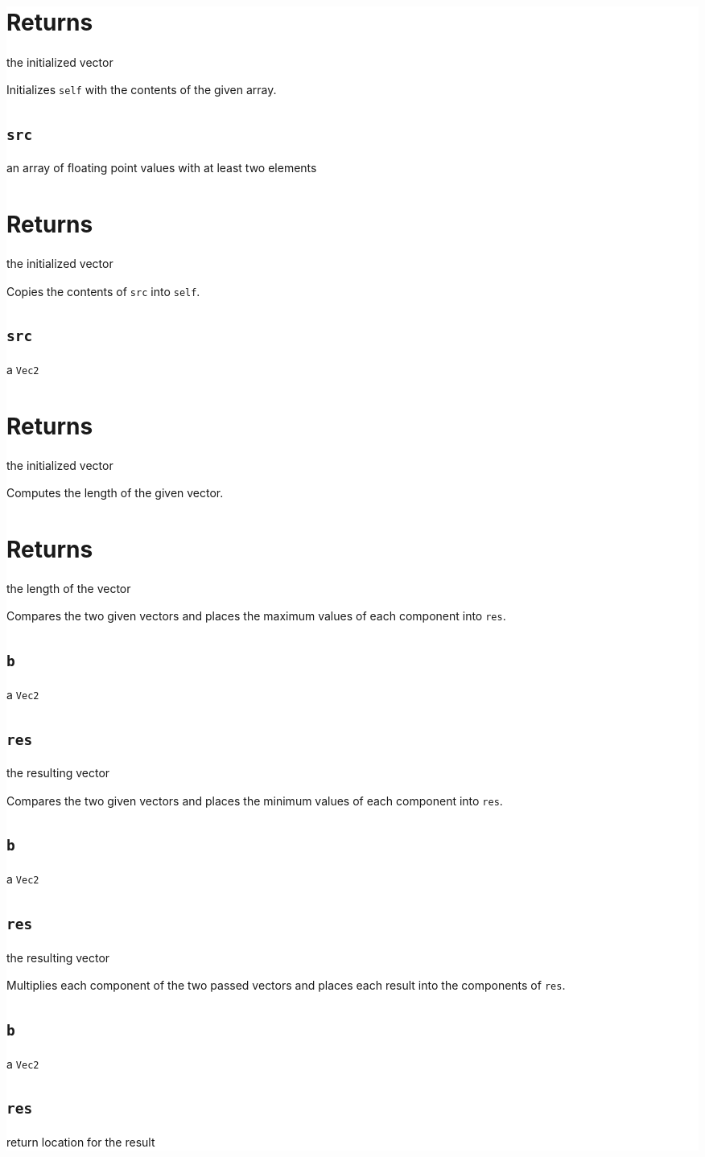 # Returns

the initialized vector

Initializes `self` with the contents of the given array.
## `src`
an array of floating point values
 with at least two elements

# Returns

the initialized vector

Copies the contents of `src` into `self`.
## `src`
a `Vec2`

# Returns

the initialized vector

Computes the length of the given vector.

# Returns

the length of the vector

Compares the two given vectors and places the maximum
values of each component into `res`.
## `b`
a `Vec2`
## `res`
the resulting vector

Compares the two given vectors and places the minimum
values of each component into `res`.
## `b`
a `Vec2`
## `res`
the resulting vector

Multiplies each component of the two passed vectors and places
each result into the components of `res`.
## `b`
a `Vec2`
## `res`
return location for the result
